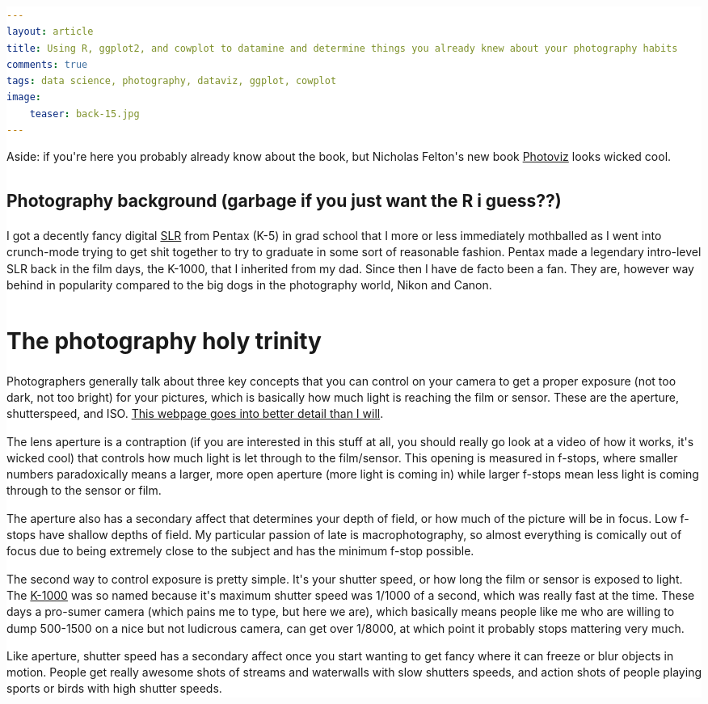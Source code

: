 ```yaml
---
layout: article
title: Using R, ggplot2, and cowplot to datamine and determine things you already knew about your photography habits
comments: true
tags: data science, photography, dataviz, ggplot, cowplot
image:
    teaser: back-15.jpg
---
```


Aside: if you're here you probably already know about the book, but Nicholas Felton's new book [Photoviz](http://www.amazon.com/gp/product/3899556453/ref=as_li_tl?ie=UTF8&camp=1789&creative=9325&creativeASIN=3899556453&linkCode=as2&tag=feltroncom-20&linkId=LBM6JFKJD56LWEA5) looks wicked cool.

## Photography background (garbage if you just want the R i guess??)

I got a decently fancy digital [SLR](https://en.wikipedia.org/wiki/Single-lens_reflex_camera) from Pentax (K-5) in grad school that I more or less immediately mothballed as I went into crunch-mode trying to get shit together to try to graduate in some sort of reasonable fashion. Pentax made a legendary intro-level SLR back in the film days, the K-1000, that I inherited from my dad. Since then I have de facto been a fan. They are, however way behind in popularity compared to the big dogs in the photography world, Nikon and Canon. 

# The photography holy trinity

Photographers generally talk about three key concepts that you can control on your camera to get a proper exposure (not too dark, not too bright) for your pictures, which is basically how much light is reaching the film or sensor. These are the aperture, shutterspeed, and ISO. [This webpage goes into better detail than I will](www.digital-photo-secrets.com/tip/1462/photographers-trinity/). 

The lens aperture is a contraption (if you are interested in this stuff at all, you should really go look at a video of how it works, it's wicked cool) that controls how much light is let through to the film/sensor. This opening is measured in f-stops, where smaller numbers paradoxically means a larger, more open aperture (more light is coming in) while larger f-stops mean less light is coming through to the sensor or film. 

The aperture also has a secondary affect that determines your depth of field, or how much of the picture will be in focus. Low f-stops have shallow depths of field. My particular passion of late is macrophotography, so almost everything is comically out of focus due to being extremely close to the subject and has the minimum f-stop possible.

The second way to control exposure is pretty simple. It's your shutter speed, or how long the film or sensor is exposed to light. The [K-1000](https://en.wikipedia.org/wiki/Pentax_K1000) was so named because it's maximum shutter speed was 1/1000 of a second, which was really fast at the time. These days a pro-sumer camera (which pains me to type, but here we are), which basically means people like me who are willing to dump 500-1500 on a nice but not ludicrous camera, can get over 1/8000, at which point it probably stops mattering very much.

Like aperture, shutter speed has a secondary affect once you start wanting to get fancy where it can freeze or blur objects in motion. People get really awesome shots of streams and waterwalls with slow shutters speeds, and action shots of people playing sports or birds with high shutter speeds.
